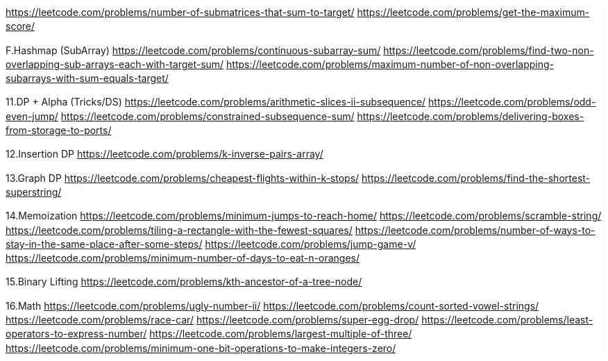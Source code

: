 https://leetcode.com/problems/number-of-submatrices-that-sum-to-target/
https://leetcode.com/problems/get-the-maximum-score/

F.Hashmap (SubArray)
https://leetcode.com/problems/continuous-subarray-sum/
https://leetcode.com/problems/find-two-non-overlapping-sub-arrays-each-with-target-sum/
https://leetcode.com/problems/maximum-number-of-non-overlapping-subarrays-with-sum-equals-target/

11.DP + Alpha (Tricks/DS)
https://leetcode.com/problems/arithmetic-slices-ii-subsequence/
https://leetcode.com/problems/odd-even-jump/
https://leetcode.com/problems/constrained-subsequence-sum/
https://leetcode.com/problems/delivering-boxes-from-storage-to-ports/

12.Insertion DP
https://leetcode.com/problems/k-inverse-pairs-array/

13.Graph DP
https://leetcode.com/problems/cheapest-flights-within-k-stops/
https://leetcode.com/problems/find-the-shortest-superstring/

14.Memoization
https://leetcode.com/problems/minimum-jumps-to-reach-home/
https://leetcode.com/problems/scramble-string/
https://leetcode.com/problems/tiling-a-rectangle-with-the-fewest-squares/
https://leetcode.com/problems/number-of-ways-to-stay-in-the-same-place-after-some-steps/
https://leetcode.com/problems/jump-game-v/
https://leetcode.com/problems/minimum-number-of-days-to-eat-n-oranges/

15.Binary Lifting
https://leetcode.com/problems/kth-ancestor-of-a-tree-node/

16.Math
https://leetcode.com/problems/ugly-number-ii/
https://leetcode.com/problems/count-sorted-vowel-strings/
https://leetcode.com/problems/race-car/
https://leetcode.com/problems/super-egg-drop/
https://leetcode.com/problems/least-operators-to-express-number/
https://leetcode.com/problems/largest-multiple-of-three/
https://leetcode.com/problems/minimum-one-bit-operations-to-make-integers-zero/